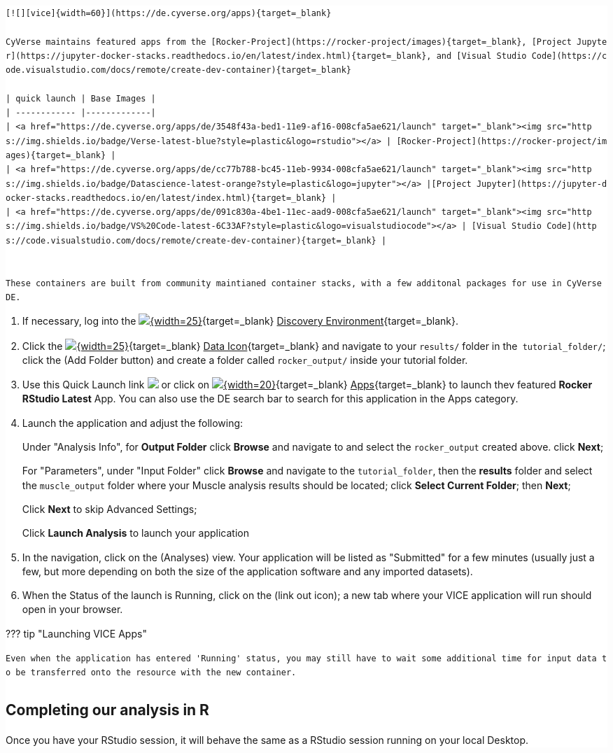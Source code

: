     [![][vice]{width=60}](https://de.cyverse.org/apps){target=_blank}

    CyVerse maintains featured apps from the [Rocker-Project](https://rocker-project/images){target=_blank}, [Project Jupyter](https://jupyter-docker-stacks.readthedocs.io/en/latest/index.html){target=_blank}, and [Visual Studio Code](https://code.visualstudio.com/docs/remote/create-dev-container){target=_blank}

    | quick launch | Base Images |
    | ------------ |-------------|
    | <a href="https://de.cyverse.org/apps/de/3548f43a-bed1-11e9-af16-008cfa5ae621/launch" target="_blank"><img src="https://img.shields.io/badge/Verse-latest-blue?style=plastic&logo=rstudio"></a> | [Rocker-Project](https://rocker-project/images){target=_blank} |
    | <a href="https://de.cyverse.org/apps/de/cc77b788-bc45-11eb-9934-008cfa5ae621/launch" target="_blank"><img src="https://img.shields.io/badge/Datascience-latest-orange?style=plastic&logo=jupyter"></a> |[Project Jupyter](https://jupyter-docker-stacks.readthedocs.io/en/latest/index.html){target=_blank} |
    | <a href="https://de.cyverse.org/apps/de/091c830a-4be1-11ec-aad9-008cfa5ae621/launch" target="_blank"><img src="https://img.shields.io/badge/VS%20Code-latest-6C33AF?style=plastic&logo=visualstudiocode"></a> | [Visual Studio Code](https://code.visualstudio.com/docs/remote/create-dev-container){target=_blank} |


    These containers are built from community maintianed container stacks, with a few additonal packages for use in CyVerse DE.

1. If necessary, log into the [![][de]{width=25}](https://de.cyverse.org){target=_blank} [Discovery Environment](https://de.cyverse.org){target=_blank}.

2. Click the [![][data]{width=25}](https://de.cyverse.org/data/){target=_blank} [Data Icon](https://de.cyverse.org/data){target=_blank} and navigate to your `results/` folder in the` tutorial_folder/`; click the (Add Folder button) and create a folder called `rocker_output/` inside your tutorial folder.

3.  Use this Quick Launch link <a href="https://de.cyverse.org/apps/de/48b6e7ae-8b64-11ec-92dc-008cfa5ae621/launch" target="_blank"><img src="https://img.shields.io/badge/Verse-latest-blue?style=plastic&logo=rstudio"></a> or click on [![][apps]{width=20}](https://de.cyverse.org/apps){target=_blank} [Apps](https://de.cyverse.org/apps){target=_blank} to launch thev featured **Rocker RStudio Latest** App. You can also use the DE search bar to search for this application in the Apps category.

4. Launch the application and adjust the following:
    
    Under "Analysis Info", for **Output Folder** click **Browse** and navigate to and select the `rocker_output` created above. click **Next**;

    For "Parameters", under "Input Folder" click **Browse** and navigate to the `tutorial_folder`, then the **results** folder and select the `muscle_output` folder where your Muscle analysis results should be located; click **Select Current Folder**; then **Next**;
    
    Click **Next** to skip Advanced Settings;
   
    Click **Launch Analysis** to launch your application

5.  In the navigation, click on the (Analyses) view. Your application will be listed as "Submitted" for a few minutes (usually just a few, but more depending on both the size of the application software and any imported datasets).

6.  When the Status of the launch is Running, click on the (link out icon); a new tab where your VICE application will run should open in your browser.

??? tip "Launching VICE Apps"

    Even when the application has entered 'Running' status, you may still have to wait some additional time for input data to be transferred onto the resource with the new container. 

## Completing our analysis in R

Once you have your RStudio session, it will behave the same as a RStudio session running on your local Desktop. 


[de]: assets/de/logos/deIcon.svg
[home]: assets/de/menu_items/homeIcon.svg
[data]: assets/de/menu_items/dataIcon.svg
[apps]: assets/de/menu_items/appsIcon.svg
[analysis]: assets/de/menu_items/analysisIcon.svg
[vice]: assets/de/logos/deviceIcon.png